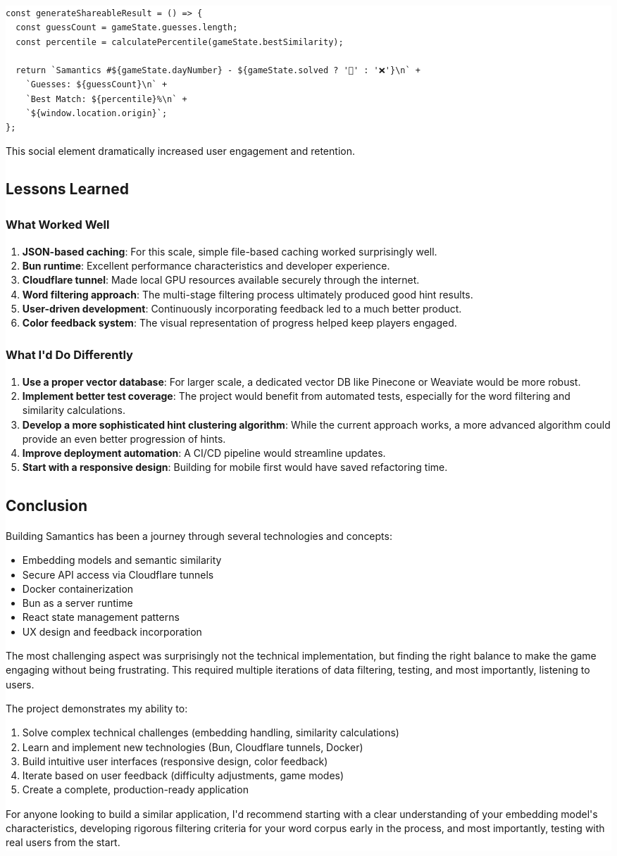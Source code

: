 ```tsx
const generateShareableResult = () => {
  const guessCount = gameState.guesses.length;
  const percentile = calculatePercentile(gameState.bestSimilarity);
  
  return `Samantics #${gameState.dayNumber} - ${gameState.solved ? '💯' : '❌'}\n` +
    `Guesses: ${guessCount}\n` +
    `Best Match: ${percentile}%\n` +
    `${window.location.origin}`;
};
```

This social element dramatically increased user engagement and retention.

## Lessons Learned

### What Worked Well

1. **JSON-based caching**: For this scale, simple file-based caching worked surprisingly well.
2. **Bun runtime**: Excellent performance characteristics and developer experience.
3. **Cloudflare tunnel**: Made local GPU resources available securely through the internet.
4. **Word filtering approach**: The multi-stage filtering process ultimately produced good hint results.
5. **User-driven development**: Continuously incorporating feedback led to a much better product.
6. **Color feedback system**: The visual representation of progress helped keep players engaged.

### What I'd Do Differently

1. **Use a proper vector database**: For larger scale, a dedicated vector DB like Pinecone or Weaviate would be more robust.
2. **Implement better test coverage**: The project would benefit from automated tests, especially for the word filtering and similarity calculations.
3. **Develop a more sophisticated hint clustering algorithm**: While the current approach works, a more advanced algorithm could provide an even better progression of hints.
4. **Improve deployment automation**: A CI/CD pipeline would streamline updates.
5. **Start with a responsive design**: Building for mobile first would have saved refactoring time.

## Conclusion

Building Samantics has been a journey through several technologies and concepts:
- Embedding models and semantic similarity
- Secure API access via Cloudflare tunnels
- Docker containerization
- Bun as a server runtime
- React state management patterns
- UX design and feedback incorporation

The most challenging aspect was surprisingly not the technical implementation, but finding the right balance to make the game engaging without being frustrating. This required multiple iterations of data filtering, testing, and most importantly, listening to users.

The project demonstrates my ability to:
1. Solve complex technical challenges (embedding handling, similarity calculations)
2. Learn and implement new technologies (Bun, Cloudflare tunnels, Docker)
3. Build intuitive user interfaces (responsive design, color feedback)
4. Iterate based on user feedback (difficulty adjustments, game modes)
5. Create a complete, production-ready application

For anyone looking to build a similar application, I'd recommend starting with a clear understanding of your embedding model's characteristics, developing rigorous filtering criteria for your word corpus early in the process, and most importantly, testing with real users from the start.